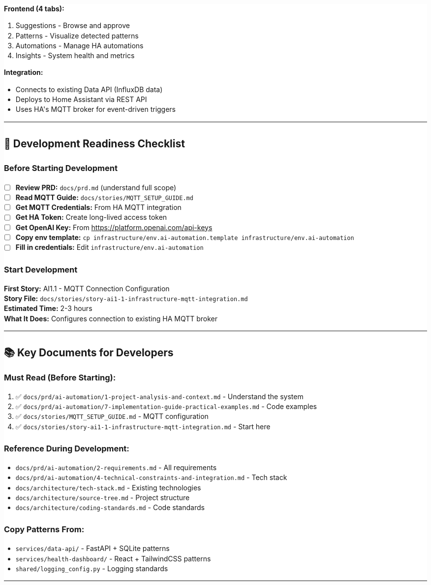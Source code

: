 **Frontend (4 tabs):**
1. Suggestions - Browse and approve
2. Patterns - Visualize detected patterns
3. Automations - Manage HA automations
4. Insights - System health and metrics

**Integration:**
- Connects to existing Data API (InfluxDB data)
- Deploys to Home Assistant via REST API
- Uses HA's MQTT broker for event-driven triggers

---

## 🚀 Development Readiness Checklist

### Before Starting Development

- [ ] **Review PRD:** `docs/prd.md` (understand full scope)
- [ ] **Read MQTT Guide:** `docs/stories/MQTT_SETUP_GUIDE.md`
- [ ] **Get MQTT Credentials:** From HA MQTT integration
- [ ] **Get HA Token:** Create long-lived access token
- [ ] **Get OpenAI Key:** From https://platform.openai.com/api-keys
- [ ] **Copy env template:** `cp infrastructure/env.ai-automation.template infrastructure/env.ai-automation`
- [ ] **Fill in credentials:** Edit `infrastructure/env.ai-automation`

### Start Development

**First Story:** AI1.1 - MQTT Connection Configuration  
**Story File:** `docs/stories/story-ai1-1-infrastructure-mqtt-integration.md`  
**Estimated Time:** 2-3 hours  
**What It Does:** Configures connection to existing HA MQTT broker

---

## 📚 Key Documents for Developers

### Must Read (Before Starting):
1. ✅ `docs/prd/ai-automation/1-project-analysis-and-context.md` - Understand the system
2. ✅ `docs/prd/ai-automation/7-implementation-guide-practical-examples.md` - Code examples
3. ✅ `docs/stories/MQTT_SETUP_GUIDE.md` - MQTT configuration
4. ✅ `docs/stories/story-ai1-1-infrastructure-mqtt-integration.md` - Start here

### Reference During Development:
- `docs/prd/ai-automation/2-requirements.md` - All requirements
- `docs/prd/ai-automation/4-technical-constraints-and-integration.md` - Tech stack
- `docs/architecture/tech-stack.md` - Existing technologies
- `docs/architecture/source-tree.md` - Project structure
- `docs/architecture/coding-standards.md` - Code standards

### Copy Patterns From:
- `services/data-api/` - FastAPI + SQLite patterns
- `services/health-dashboard/` - React + TailwindCSS patterns
- `shared/logging_config.py` - Logging standards

---
